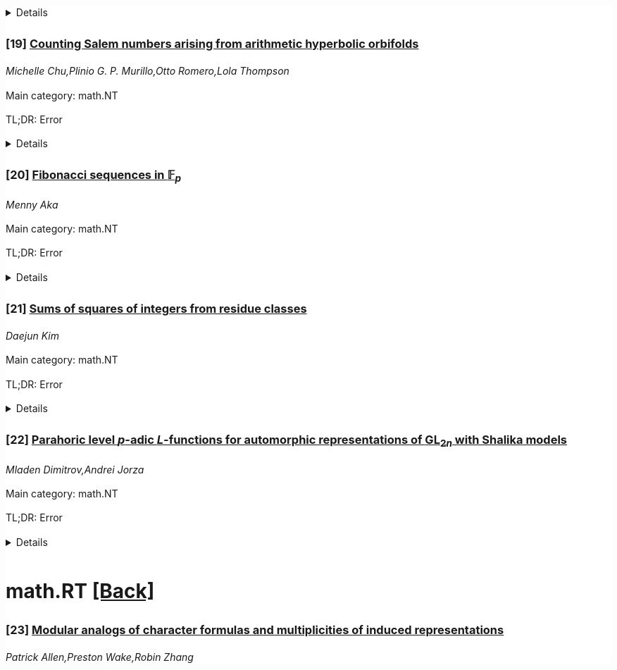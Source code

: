 
<details><summary>Details</summary></details>


### [19] [Counting Salem numbers arising from arithmetic hyperbolic orbifolds](https://arxiv.org/abs/2508.08003)
*Michelle Chu,Plinio G. P. Murillo,Otto Romero,Lola Thompson*

Main category: math.NT

TL;DR: Error


<details><summary>Details</summary></details>


### [20] [Fibonacci sequences in $\mathbb F_p$](https://arxiv.org/abs/2508.08016)
*Menny Aka*

Main category: math.NT

TL;DR: Error


<details><summary>Details</summary></details>


### [21] [Sums of squares of integers from residue classes](https://arxiv.org/abs/2508.08106)
*Daejun Kim*

Main category: math.NT

TL;DR: Error


<details><summary>Details</summary></details>


### [22] [Parahoric level $p$-adic $L$-functions for automorphic representations of $\operatorname{GL}_{2n}$ with Shalika models](https://arxiv.org/abs/2508.08176)
*Mladen Dimitrov,Andrei Jorza*

Main category: math.NT

TL;DR: Error


<details><summary>Details</summary></details>


<div id='math.RT'></div>

# math.RT [[Back]](#toc)

### [23] [Modular analogs of character formulas and multiplicities of induced representations](https://arxiv.org/abs/2508.06657)
*Patrick Allen,Preston Wake,Robin Zhang*

